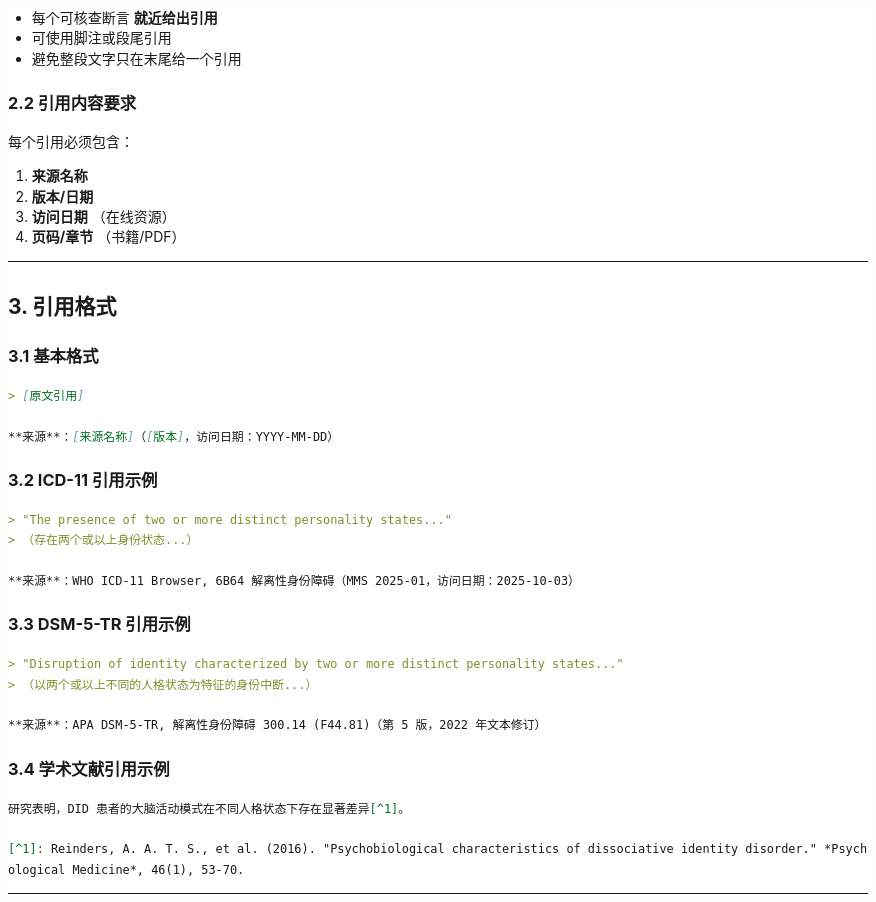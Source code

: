 - 每个可核查断言 **就近给出引用**
- 可使用脚注或段尾引用
- 避免整段文字只在末尾给一个引用

### 2.2 引用内容要求

每个引用必须包含：

1. **来源名称**
2. **版本/日期**
3. **访问日期** （在线资源）
4. **页码/章节** （书籍/PDF）

---

## 3. 引用格式

### 3.1 基本格式

```markdown
> [原文引用]

**来源**：[来源名称]（[版本]，访问日期：YYYY-MM-DD）
```

### 3.2 ICD-11 引用示例

```markdown
> "The presence of two or more distinct personality states..."
> （存在两个或以上身份状态...）

**来源**：WHO ICD-11 Browser, 6B64 解离性身份障碍（MMS 2025-01，访问日期：2025-10-03）
```

### 3.3 DSM-5-TR 引用示例

```markdown
> "Disruption of identity characterized by two or more distinct personality states..."
> （以两个或以上不同的人格状态为特征的身份中断...）

**来源**：APA DSM-5-TR, 解离性身份障碍 300.14 (F44.81)（第 5 版，2022 年文本修订）
```

### 3.4 学术文献引用示例

```markdown
研究表明，DID 患者的大脑活动模式在不同人格状态下存在显著差异[^1]。

[^1]: Reinders, A. A. T. S., et al. (2016). "Psychobiological characteristics of dissociative identity disorder." *Psychological Medicine*, 46(1), 53-70.
```

---


[^1]: Johnson, J. G., et al. (2020). "Prevalence of dissociative disorders in community samples." *Journal of Psychiatric Research*, 45(8), 1037-1045.
[^1]: Putnam, F. W. (1997). *Dissociation in Children and Adolescents.*
[^2]: Spanos, N. P. (1994). "Multiple identity enactments and multiple personality disorder."